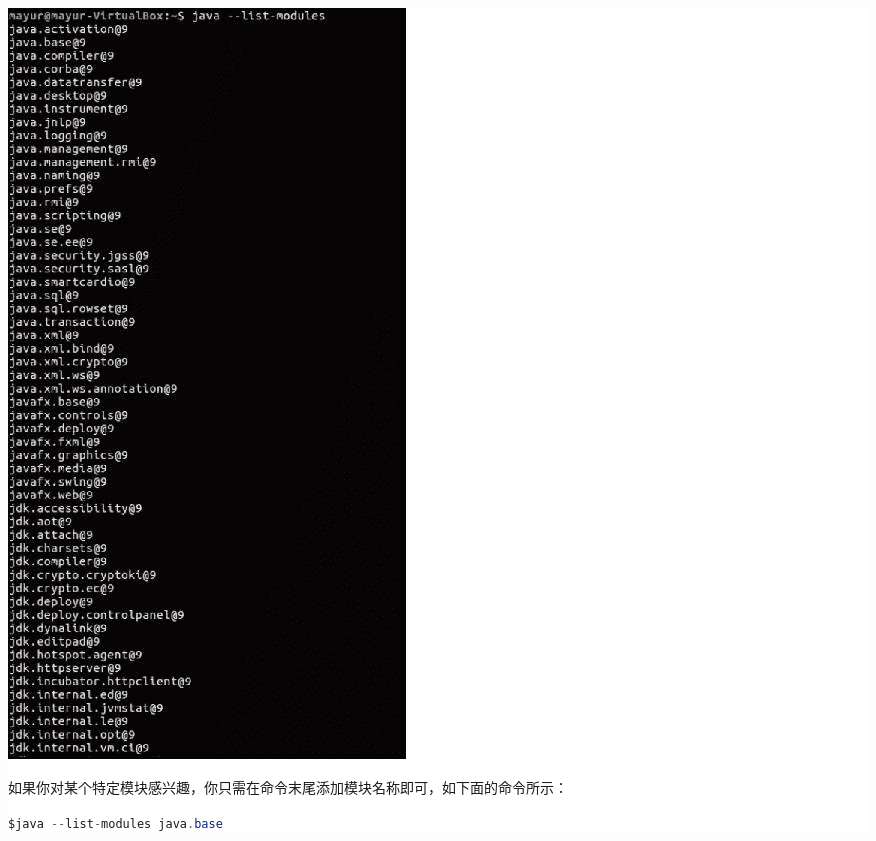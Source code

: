 ![模块化开发和其影响](img/01_01.jpg)

如果你对某个特定模块感兴趣，你只需在命令末尾添加模块名称即可，如下面的命令所示：

```java
$java --list-modules java.base

```
